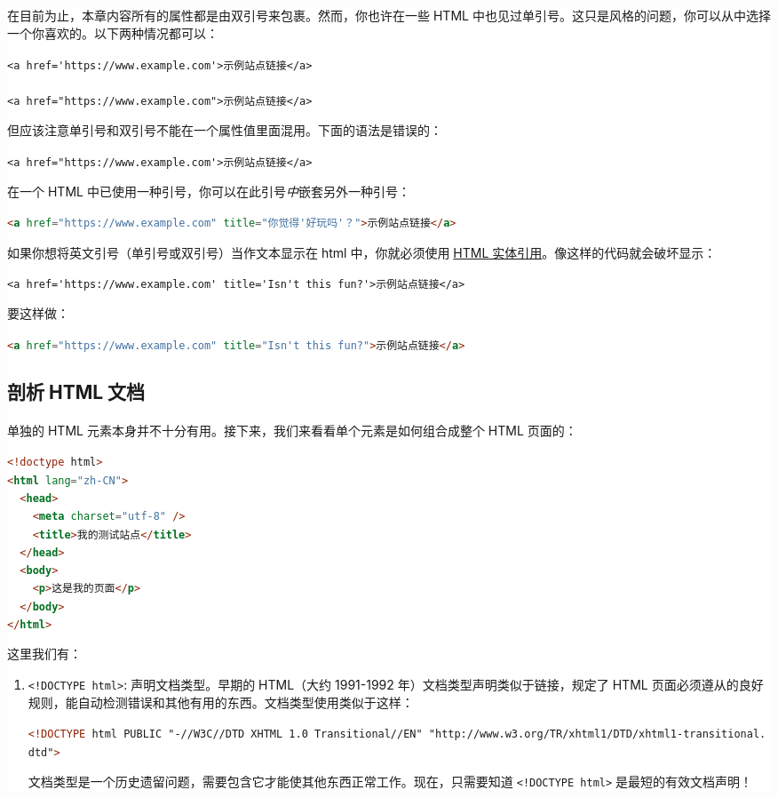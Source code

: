 在目前为止，本章内容所有的属性都是由双引号来包裹。然而，你也许在一些 HTML 中也见过单引号。这只是风格的问题，你可以从中选择一个你喜欢的。以下两种情况都可以：

```html-nolint
<a href='https://www.example.com'>示例站点链接</a>

<a href="https://www.example.com">示例站点链接</a>
```

但应该注意单引号和双引号不能在一个属性值里面混用。下面的语法是错误的：

```html-nolint example-bad
<a href="https://www.example.com'>示例站点链接</a>
```

在一个 HTML 中已使用一种引号，你可以在此引号*中*嵌套另外一种引号：

```html
<a href="https://www.example.com" title="你觉得'好玩吗'？">示例站点链接</a>
```

如果你想将英文引号（单引号或双引号）当作文本显示在 html 中，你就必须使用 [HTML 实体引用](#实体引用：在_html_中包含特殊字符)。像这样的代码就会破坏显示：

```html-nolint example-bad
<a href='https://www.example.com' title='Isn't this fun?'>示例站点链接</a>
```

要这样做：

```html
<a href="https://www.example.com" title="Isn't this fun?">示例站点链接</a>
```

## 剖析 HTML 文档

单独的 HTML 元素本身并不十分有用。接下来，我们来看看单个元素是如何组合成整个 HTML 页面的：

```html
<!doctype html>
<html lang="zh-CN">
  <head>
    <meta charset="utf-8" />
    <title>我的测试站点</title>
  </head>
  <body>
    <p>这是我的页面</p>
  </body>
</html>
```

这里我们有：

1. `<!DOCTYPE html>`: 声明文档类型。早期的 HTML（大约 1991-1992 年）文档类型声明类似于链接，规定了 HTML 页面必须遵从的良好规则，能自动检测错误和其他有用的东西。文档类型使用类似于这样：

   ```html
   <!DOCTYPE html PUBLIC "-//W3C//DTD XHTML 1.0 Transitional//EN" "http://www.w3.org/TR/xhtml1/DTD/xhtml1-transitional.dtd">
   ```

   文档类型是一个历史遗留问题，需要包含它才能使其他东西正常工作。现在，只需要知道 `<!DOCTYPE html>` 是最短的有效文档声明！
